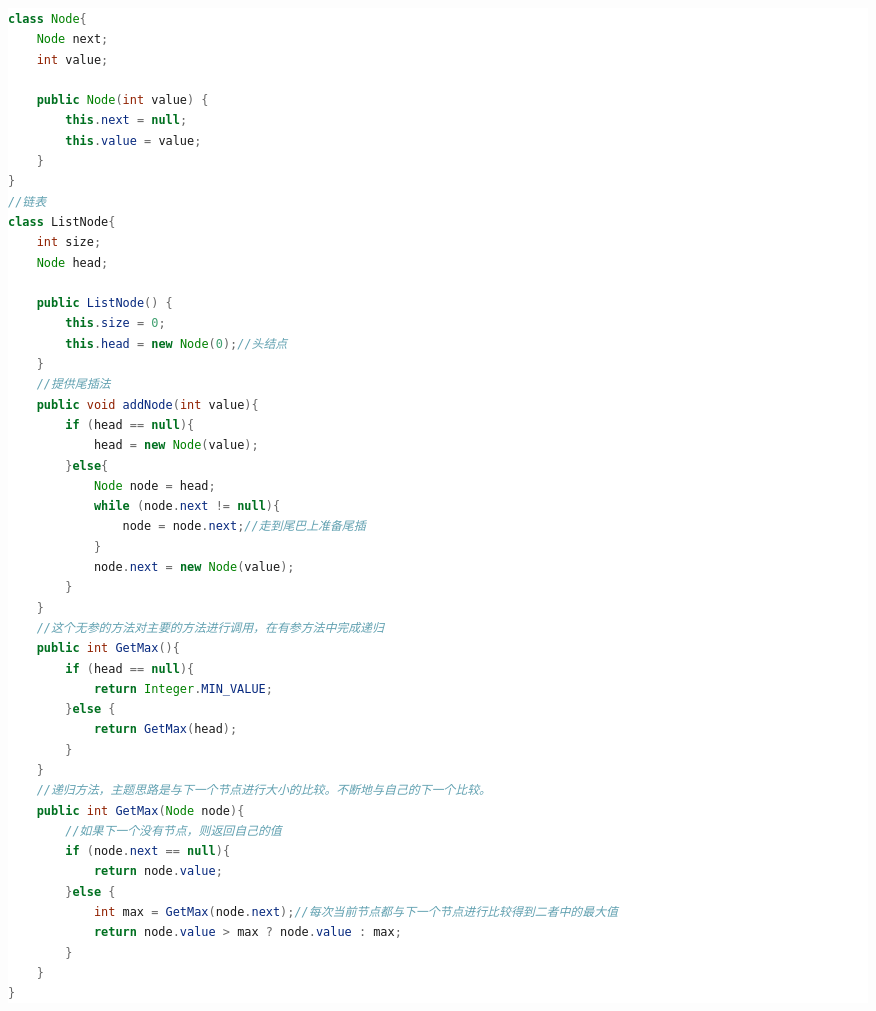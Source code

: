 ```java
class Node{
    Node next;
    int value;

    public Node(int value) {
        this.next = null;
        this.value = value;
    }
}
//链表
class ListNode{
    int size;
    Node head;

    public ListNode() {
        this.size = 0;
        this.head = new Node(0);//头结点
    }
    //提供尾插法
    public void addNode(int value){
        if (head == null){
            head = new Node(value);
        }else{
            Node node = head;
            while (node.next != null){
                node = node.next;//走到尾巴上准备尾插
            }
            node.next = new Node(value);
        }
    }
    //这个无参的方法对主要的方法进行调用，在有参方法中完成递归
    public int GetMax(){
        if (head == null){
            return Integer.MIN_VALUE;
        }else {
            return GetMax(head);
        }
    }
    //递归方法，主题思路是与下一个节点进行大小的比较。不断地与自己的下一个比较。
    public int GetMax(Node node){
        //如果下一个没有节点，则返回自己的值
        if (node.next == null){
            return node.value;
        }else {
            int max = GetMax(node.next);//每次当前节点都与下一个节点进行比较得到二者中的最大值
            return node.value > max ? node.value : max;
        }
    }
}

```
